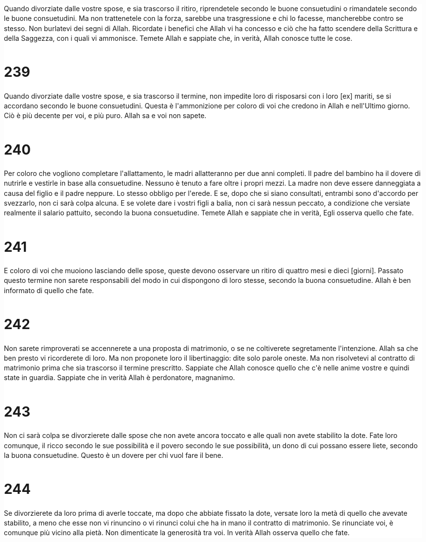Quando divorziate dalle vostre spose, e sia trascorso il ritiro, riprendetele secondo le buone consuetudini o rimandatele secondo le buone consuetudini. Ma non trattenetele con la forza, sarebbe una trasgressione e chi lo facesse, mancherebbe contro se stesso. Non burlatevi dei segni di Allah. Ricordate i benefici che Allah vi ha concesso e ciò che ha fatto scendere della Scrittura e della Saggezza, con i quali vi ammonisce. Temete Allah e sappiate che, in verità, Allah conosce tutte le cose.

# 239

Quando divorziate dalle vostre spose, e sia trascorso il termine, non impedite loro di risposarsi con i loro \[ex\] mariti, se si accordano secondo le buone consuetudini. Questa è l'ammonizione per coloro di voi che credono in Allah e nell'Ultimo giorno. Ciò è più decente per voi, e più puro. Allah sa e voi non sapete.

# 240

Per coloro che vogliono completare l'allattamento, le madri allatteranno per due anni completi. Il padre del bambino ha il dovere di nutrirle e vestirle in base alla consuetudine. Nessuno è tenuto a fare oltre i propri mezzi. La madre non deve essere danneggiata a causa del figlio e il padre neppure. Lo stesso obbligo per l'erede. E se, dopo che si siano consultati, entrambi sono d'accordo per svezzarlo, non ci sarà colpa alcuna. E se volete dare i vostri figli a balia, non ci sarà nessun peccato, a condizione che versiate realmente il salario pattuito, secondo la buona consuetudine. Temete Allah e sappiate che in verità, Egli osserva quello che fate.

# 241

E coloro di voi che muoiono lasciando delle spose, queste devono osservare un ritiro di quattro mesi e dieci \[giorni\]. Passato questo termine non sarete responsabili del modo in cui dispongono di loro stesse, secondo la buona consuetudine. Allah è ben informato di quello che fate.

# 242

Non sarete rimproverati se accennerete a una proposta di matrimonio, o se ne coltiverete segretamente l'intenzione. Allah sa che ben presto vi ricorderete di loro. Ma non proponete loro il libertinaggio: dite solo parole oneste. Ma non risolvetevi al contratto di matrimonio prima che sia trascorso il termine prescritto. Sappiate che Allah conosce quello che c'è nelle anime vostre e quindi state in guardia. Sappiate che in verità Allah è perdonatore, magnanimo.

# 243

Non ci sarà colpa se divorzierete dalle spose che non avete ancora toccato e alle quali non avete stabilito la dote. Fate loro comunque, il ricco secondo le sue possibilità e il povero secondo le sue possibilità, un dono di cui possano essere liete, secondo la buona consuetudine. Questo è un dovere per chi vuol fare il bene.

# 244

Se divorzierete da loro prima di averle toccate, ma dopo che abbiate fissato la dote, versate loro la metà di quello che avevate stabilito, a meno che esse non vi rinuncino o vi rinunci colui che ha in mano il contratto di matrimonio. Se rinunciate voi, è comunque più vicino alla pietà. Non dimenticate la generosità tra voi. In verità Allah osserva quello che fate.
